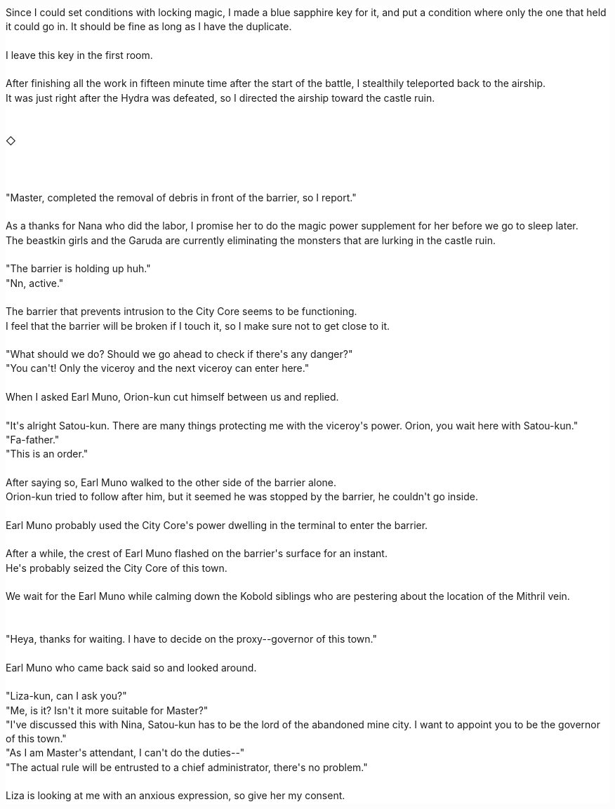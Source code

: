 Since I could set conditions with locking magic, I made a blue sapphire key for it, and put a condition where only the one that held it could go in. It should be fine as long as I have the duplicate.<br/>
<br/>
I leave this key in the first room.<br/>
<br/>
After finishing all the work in fifteen minute time after the start of the battle, I stealthily teleported back to the airship.<br/>
It was just right after the Hydra was defeated, so I directed the airship toward the castle ruin.<br/>
<br/>
<br/>
◇<br/>
<br/>
<br/>
<br/>
"Master, completed the removal of debris in front of the barrier, so I report."<br/>
<br/>
As a thanks for Nana who did the labor, I promise her to do the magic power supplement for her before we go to sleep later.<br/>
The beastkin girls and the Garuda are currently eliminating the monsters that are lurking in the castle ruin.<br/>
<br/>
"The barrier is holding up huh."<br/>
"Nn, active."<br/>
<br/>
The barrier that prevents intrusion to the City Core seems to be functioning.<br/>
I feel that the barrier will be broken if I touch it, so I make sure not to get close to it.<br/>
<br/>
"What should we do? Should we go ahead to check if there's any danger?"<br/>
"You can't! Only the viceroy and the next viceroy can enter here."<br/>
<br/>
When I asked Earl Muno, Orion-kun cut himself between us and replied.<br/>
<br/>
"It's alright Satou-kun. There are many things protecting me with the viceroy's power. Orion, you wait here with Satou-kun."<br/>
"Fa-father."<br/>
"This is an order."<br/>
<br/>
After saying so, Earl Muno walked to the other side of the barrier alone.<br/>
Orion-kun tried to follow after him, but it seemed he was stopped by the barrier, he couldn't go inside.<br/>
<br/>
Earl Muno probably used the City Core's power dwelling in the terminal to enter the barrier.<br/>
<br/>
After a while, the crest of Earl Muno flashed on the barrier's surface for an instant.<br/>
He's probably seized the City Core of this town.<br/>
<br/>
We wait for the Earl Muno while calming down the Kobold siblings who are pestering about the location of the Mithril vein.<br/>
<br/>
<br/>
"Heya, thanks for waiting. I have to decide on the proxy--governor of this town."<br/>
<br/>
Earl Muno who came back said so and looked around.<br/>
<br/>
"Liza-kun, can I ask you?"<br/>
"Me, is it? Isn't it more suitable for Master?"<br/>
"I've discussed this with Nina, Satou-kun has to be the lord of the abandoned mine city. I want to appoint you to be the governor of this town."<br/>
"As I am Master's attendant, I can't do the duties--"<br/>
"The actual rule will be entrusted to a chief administrator, there's no problem."<br/>
<br/>
Liza is looking at me with an anxious expression, so give her my consent.<br/>